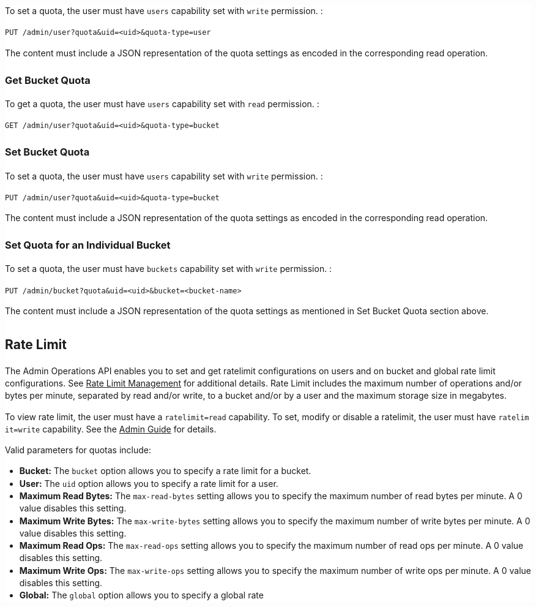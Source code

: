To set a quota, the user must have `users` capability set with `write`
permission. :

    PUT /admin/user?quota&uid=<uid>&quota-type=user

The content must include a JSON representation of the quota settings as
encoded in the corresponding read operation.

### Get Bucket Quota

To get a quota, the user must have `users` capability set with `read`
permission. :

    GET /admin/user?quota&uid=<uid>&quota-type=bucket

### Set Bucket Quota

To set a quota, the user must have `users` capability set with `write`
permission. :

    PUT /admin/user?quota&uid=<uid>&quota-type=bucket

The content must include a JSON representation of the quota settings as
encoded in the corresponding read operation.

### Set Quota for an Individual Bucket

To set a quota, the user must have `buckets` capability set with `write`
permission. :

    PUT /admin/bucket?quota&uid=<uid>&bucket=<bucket-name>

The content must include a JSON representation of the quota settings as
mentioned in Set Bucket Quota section above.

## Rate Limit

The Admin Operations API enables you to set and get ratelimit
configurations on users and on bucket and global rate limit
configurations. See [Rate Limit
Management](../admin#rate-limit-management) for additional details. Rate
Limit includes the maximum number of operations and/or bytes per minute,
separated by read and/or write, to a bucket and/or by a user and the
maximum storage size in megabytes.

To view rate limit, the user must have a `ratelimit=read` capability. To
set, modify or disable a ratelimit, the user must have `ratelimit=write`
capability. See the [Admin Guide](../admin) for details.

Valid parameters for quotas include:

-   **Bucket:** The `bucket` option allows you to specify a rate limit
    for a bucket.
-   **User:** The `uid` option allows you to specify a rate limit for a
    user.
-   **Maximum Read Bytes:** The `max-read-bytes` setting allows you to
    specify the maximum number of read bytes per minute. A 0 value
    disables this setting.
-   **Maximum Write Bytes:** The `max-write-bytes` setting allows you to
    specify the maximum number of write bytes per minute. A 0 value
    disables this setting.
-   **Maximum Read Ops:** The `max-read-ops` setting allows you to
    specify the maximum number of read ops per minute. A 0 value
    disables this setting.
-   **Maximum Write Ops:** The `max-write-ops` setting allows you to
    specify the maximum number of write ops per minute. A 0 value
    disables this setting.
-   **Global:** The `global` option allows you to specify a global rate